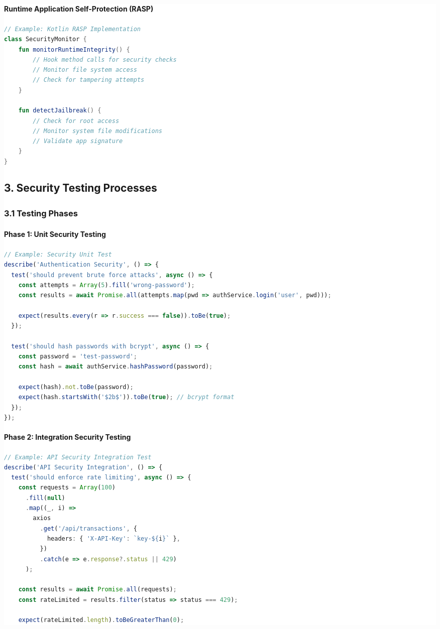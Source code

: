 #### Runtime Application Self-Protection (RASP)

```kotlin
// Example: Kotlin RASP Implementation
class SecurityMonitor {
    fun monitorRuntimeIntegrity() {
        // Hook method calls for security checks
        // Monitor file system access
        // Check for tampering attempts
    }

    fun detectJailbreak() {
        // Check for root access
        // Monitor system file modifications
        // Validate app signature
    }
}
```

## 3. Security Testing Processes

### 3.1 Testing Phases

#### Phase 1: Unit Security Testing

```typescript
// Example: Security Unit Test
describe('Authentication Security', () => {
  test('should prevent brute force attacks', async () => {
    const attempts = Array(5).fill('wrong-password');
    const results = await Promise.all(attempts.map(pwd => authService.login('user', pwd)));

    expect(results.every(r => r.success === false)).toBe(true);
  });

  test('should hash passwords with bcrypt', async () => {
    const password = 'test-password';
    const hash = await authService.hashPassword(password);

    expect(hash).not.toBe(password);
    expect(hash.startsWith('$2b$')).toBe(true); // bcrypt format
  });
});
```

#### Phase 2: Integration Security Testing

```typescript
// Example: API Security Integration Test
describe('API Security Integration', () => {
  test('should enforce rate limiting', async () => {
    const requests = Array(100)
      .fill(null)
      .map((_, i) =>
        axios
          .get('/api/transactions', {
            headers: { 'X-API-Key': `key-${i}` },
          })
          .catch(e => e.response?.status || 429)
      );

    const results = await Promise.all(requests);
    const rateLimited = results.filter(status => status === 429);

    expect(rateLimited.length).toBeGreaterThan(0);
```